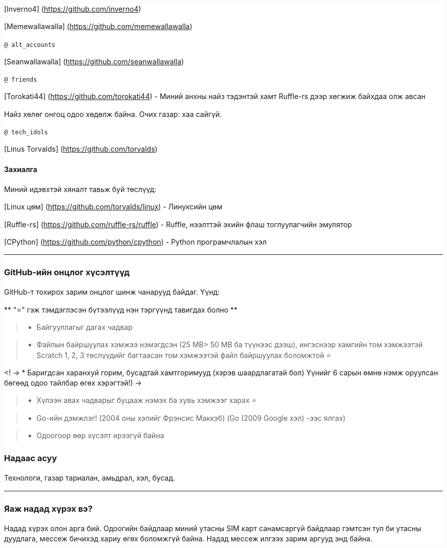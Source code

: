 [Inverno4] (https://github.com/inverno4)

[Memewallawalla] (https://github.com/memewallawalla)

`@ alt_accounts`

[Seanwallawalla] (https://github.com/seanwallawalla)

`@ friends`

[Torokati44] (https://github.com/torokati44) - Миний анхны найз тэдэнтэй хамт Ruffle-rs дээр хөгжиж байхдаа олж авсан

Найз хөлөг онгоц одоо хөдөлж байна. Очих газар: хаа сайгүй.

`@ tech_idols`

[Linus Torvalds] (https://github.com/torvalds)

#### Захиалга

Миний идэвхтэй хяналт тавьж буй төслүүд:

[Linux цөм] (https://github.com/torvalds/linux) - Линуксийн цөм

[Ruffle-rs] (https://github.com/ruffle-rs/ruffle) - Ruffle, нээлттэй эхийн флаш тоглуулагчийн эмулятор

[CPython] (https://github.com/python/cpython) - Python програмчлалын хэл

***

### GitHub-ийн онцлог хүсэлтүүд

GitHub-т тохирох зарим онцлог шинж чанарууд байдаг. Үүнд:

** "⭐" гэж тэмдэглэсэн бүтээлүүд нэн тэргүүнд тавигдах болно **

> * Байгууллагыг дагах чадвар

> * Файлын байршуулах хэмжээ нэмэгдсэн (25 MB> 50 MB ба түүнээс дээш), ингэснээр хамгийн том хэмжээтэй Scratch 1, 2, 3 төслүүдийг багтаасан том хэмжээтэй файл байршуулах боломжтой ⭐

<! -> * Баригдсан харанхуй горим, бусадтай хамтгоримууд (хэрэв шаардлагатай бол) Үүнийг 6 сарын өмнө нэмж оруулсан бөгөөд одоо тайлбар өгөх хэрэгтэй!) ->

> * Хүлээн авах чадварыг буцааж нэмэх ба хувь хэмжээг харах ⭐

> * Go-ийн дэмжлэг! (2004 оны хэлийг Фрэнсис Маккэб) (Go (2009 Google хэл) -ээс ялгах)

> * Одоогоор өөр хүсэлт ирээгүй байна

### Надаас асуу

Технологи, газар тариалан, амьдрал, хэл, бусад.

***

### Яаж надад хүрэх вэ?

Надад хүрэх олон арга бий. Одоогийн байдлаар миний утасны SIM карт санамсаргүй байдлаар гэмтсэн тул би утасны дуудлага, мессеж бичихэд хариу өгөх боломжгүй байна. Надад мессеж илгээх зарим аргууд энд байна.
